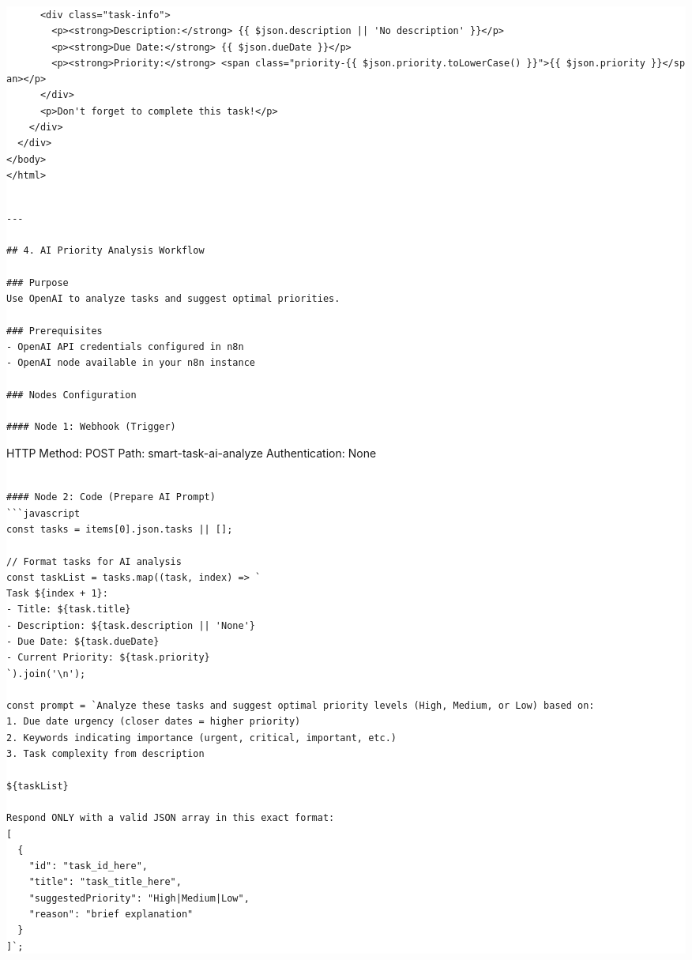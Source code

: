 ```
      <div class="task-info">
        <p><strong>Description:</strong> {{ $json.description || 'No description' }}</p>
        <p><strong>Due Date:</strong> {{ $json.dueDate }}</p>
        <p><strong>Priority:</strong> <span class="priority-{{ $json.priority.toLowerCase() }}">{{ $json.priority }}</span></p>
      </div>
      <p>Don't forget to complete this task!</p>
    </div>
  </div>
</body>
</html>
```
```

---

## 4. AI Priority Analysis Workflow

### Purpose
Use OpenAI to analyze tasks and suggest optimal priorities.

### Prerequisites
- OpenAI API credentials configured in n8n
- OpenAI node available in your n8n instance

### Nodes Configuration

#### Node 1: Webhook (Trigger)
```
HTTP Method: POST
Path: smart-task-ai-analyze
Authentication: None
```

#### Node 2: Code (Prepare AI Prompt)
```javascript
const tasks = items[0].json.tasks || [];

// Format tasks for AI analysis
const taskList = tasks.map((task, index) => `
Task ${index + 1}:
- Title: ${task.title}
- Description: ${task.description || 'None'}
- Due Date: ${task.dueDate}
- Current Priority: ${task.priority}
`).join('\n');

const prompt = `Analyze these tasks and suggest optimal priority levels (High, Medium, or Low) based on:
1. Due date urgency (closer dates = higher priority)
2. Keywords indicating importance (urgent, critical, important, etc.)
3. Task complexity from description

${taskList}

Respond ONLY with a valid JSON array in this exact format:
[
  {
    "id": "task_id_here",
    "title": "task_title_here",
    "suggestedPriority": "High|Medium|Low",
    "reason": "brief explanation"
  }
]`;
```